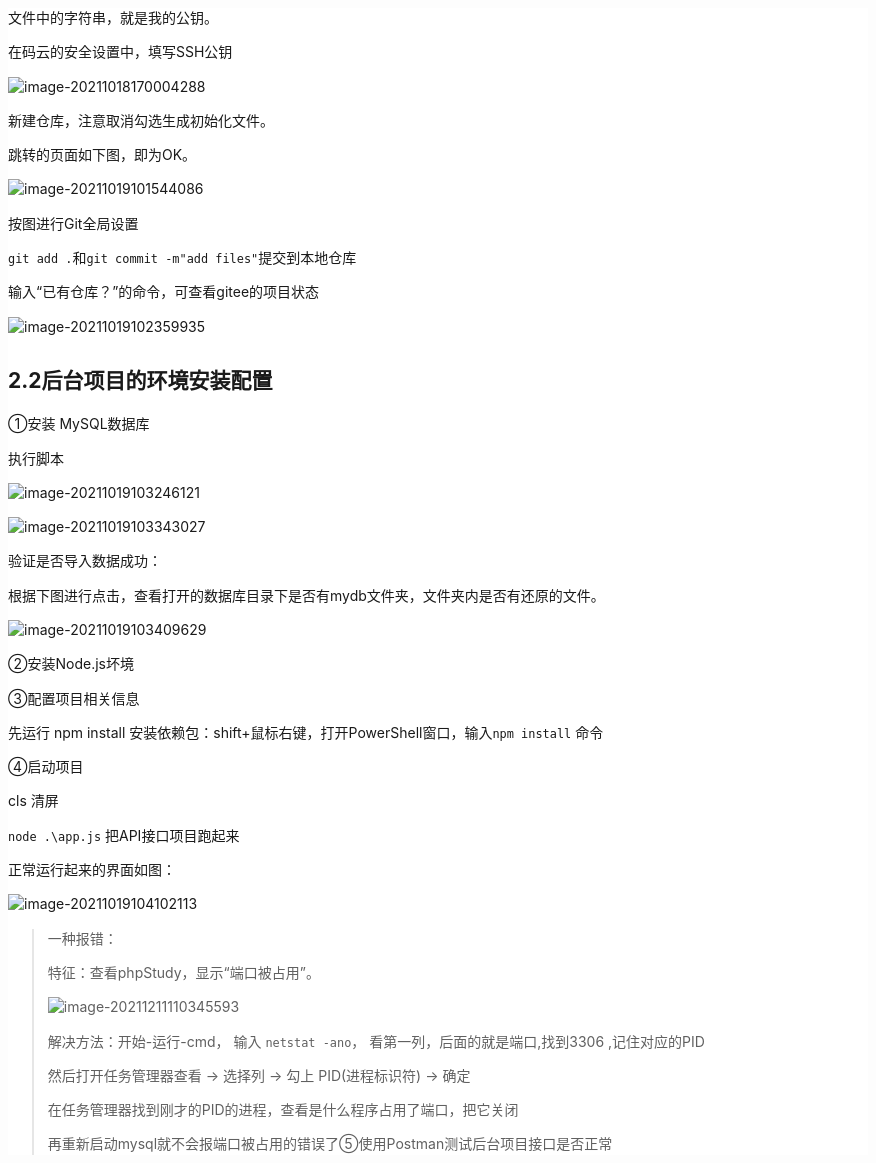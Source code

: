 文件中的字符串，就是我的公钥。

在码云的安全设置中，填写SSH公钥

![image-20211018170004288](https://i.loli.net/2021/10/18/ht37DjkQfAsad45.png)

新建仓库，注意取消勾选生成初始化文件。

跳转的页面如下图，即为OK。

![image-20211019101544086](https://i.loli.net/2021/10/19/a6CVhi41yLoFwpO.png)

按图进行Git全局设置

`git add .`和`git commit -m"add files"`提交到本地仓库

输入“已有仓库？”的命令，可查看gitee的项目状态

![image-20211019102359935](https://i.loli.net/2021/10/19/JaNnTMe2S4hUsOG.png)

## 2.2后台项目的环境安装配置
①安装 MySQL数据库

执行脚本

![image-20211019103246121](https://i.loli.net/2021/10/19/1hVKiz2LdpykbJQ.png)

![image-20211019103343027](https://i.loli.net/2021/10/19/CK7mXJPktI4lWOi.png)

验证是否导入数据成功：

根据下图进行点击，查看打开的数据库目录下是否有mydb文件夹，文件夹内是否有还原的文件。

![image-20211019103409629](https://i.loli.net/2021/10/19/qHCmOgzAdsVSYIi.png)

②安装Node.js坏境



③配置项目相关信息

先运行 npm install 安装依赖包：shift+鼠标右键，打开PowerShell窗口，输入`npm install` 命令



④启动项目

cls 清屏

`node .\app.js` 把API接口项目跑起来

正常运行起来的界面如图：

![image-20211019104102113](https://i.loli.net/2021/10/19/yK4bFXcqjgw6ntu.png)

> 一种报错：
>
> 特征：查看phpStudy，显示“端口被占用”。
>
> ![image-20211211110345593](https://s2.loli.net/2021/12/11/maLTGFbHOBhcrNy.png)
>
> 解决方法：开始-运行-cmd， 输入 `netstat -ano`， 看第一列，后面的就是端口,找到3306 ,记住对应的PID
>
> 然后打开任务管理器查看 -> 选择列 -> 勾上 PID(进程标识符) -> 确定 
>
> 在任务管理器找到刚才的PID的进程，查看是什么程序占用了端口，把它关闭
>
> 再重新启动mysql就不会报端口被占用的错误了⑤使用Postman测试后台项目接口是否正常
